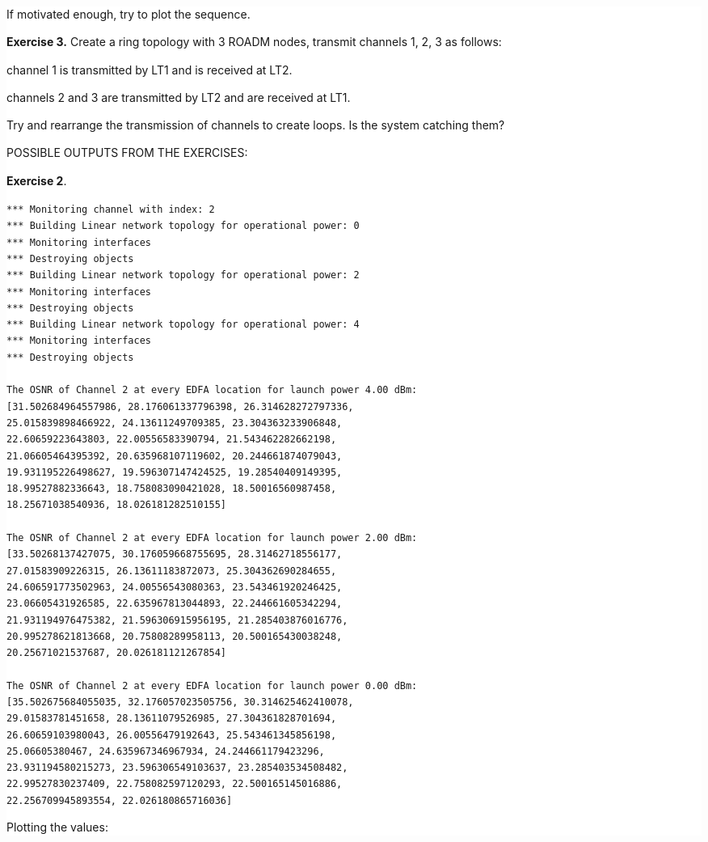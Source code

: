 If motivated enough, try to plot the sequence.

**Exercise 3.** Create a ring topology with 3 ROADM nodes, transmit
channels 1, 2, 3 as follows:

channel 1 is transmitted by LT1 and is received at LT2.

channels 2 and 3 are transmitted by LT2 and are received at LT1.

Try and rearrange the transmission of channels to create loops. Is the
system catching them?

POSSIBLE OUTPUTS FROM THE EXERCISES:

**Exercise 2**.

	*** Monitoring channel with index: 2
	*** Building Linear network topology for operational power: 0
	*** Monitoring interfaces
	*** Destroying objects
	*** Building Linear network topology for operational power: 2
	*** Monitoring interfaces
	*** Destroying objects
	*** Building Linear network topology for operational power: 4
	*** Monitoring interfaces
	*** Destroying objects
	
	The OSNR of Channel 2 at every EDFA location for launch power 4.00 dBm:
	[31.502684964557986, 28.176061337796398, 26.314628272797336,
	25.015839898466922, 24.13611249709385, 23.304363233906848,
	22.60659223643803, 22.00556583390794, 21.543462282662198,
	21.06605464395392, 20.635968107119602, 20.244661874079043,
	19.931195226498627, 19.596307147424525, 19.28540409149395,
	18.99527882336643, 18.758083090421028, 18.50016560987458,
	18.25671038540936, 18.026181282510155]

	The OSNR of Channel 2 at every EDFA location for launch power 2.00 dBm:
	[33.50268137427075, 30.176059668755695, 28.31462718556177,
	27.01583909226315, 26.13611183872073, 25.304362690284655,
	24.606591773502963, 24.00556543080363, 23.543461920246425,
	23.06605431926585, 22.635967813044893, 22.244661605342294,
	21.931194976475382, 21.596306915956195, 21.285403876016776,
	20.995278621813668, 20.75808289958113, 20.500165430038248,
	20.25671021537687, 20.026181121267854]

	The OSNR of Channel 2 at every EDFA location for launch power 0.00 dBm:
	[35.502675684055035, 32.176057023505756, 30.314625462410078,
	29.01583781451658, 28.13611079526985, 27.304361828701694,
	26.60659103980043, 26.00556479192643, 25.543461345856198,
	25.06605380467, 24.635967346967934, 24.244661179423296,
	23.931194580215273, 23.596306549103637, 23.285403534508482,
	22.99527830237409, 22.758082597120293, 22.500165145016886,
	22.256709945893554, 22.026180865716036]

Plotting the values:

